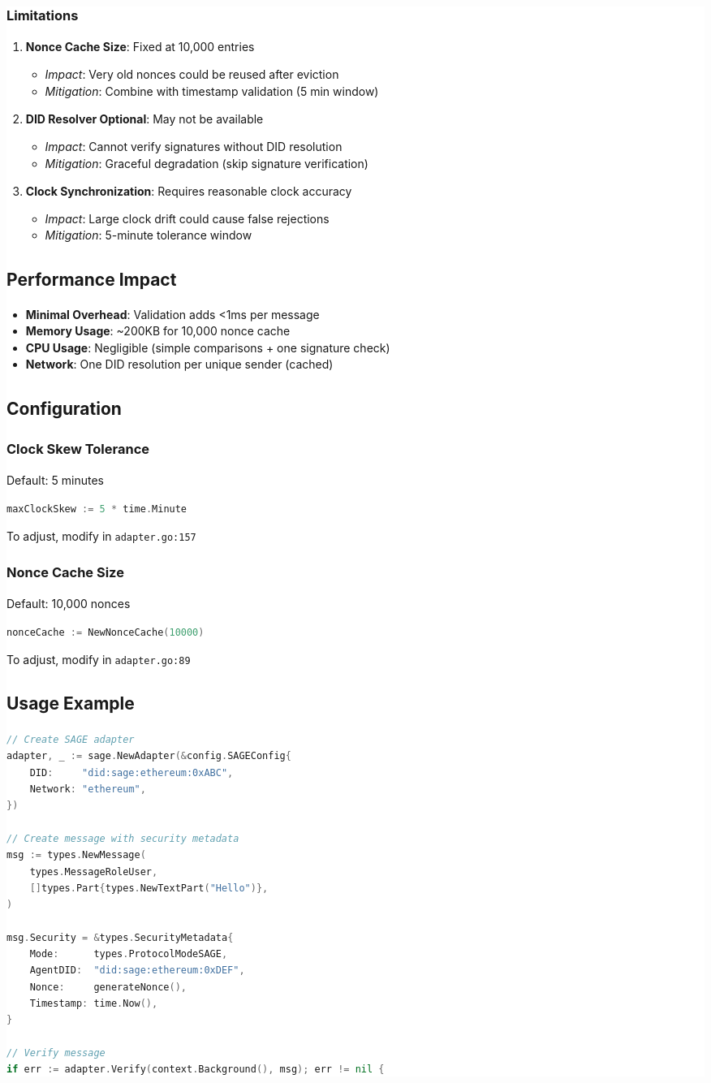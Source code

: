### Limitations

1. **Nonce Cache Size**: Fixed at 10,000 entries
   - *Impact*: Very old nonces could be reused after eviction
   - *Mitigation*: Combine with timestamp validation (5 min window)

2. **DID Resolver Optional**: May not be available
   - *Impact*: Cannot verify signatures without DID resolution
   - *Mitigation*: Graceful degradation (skip signature verification)

3. **Clock Synchronization**: Requires reasonable clock accuracy
   - *Impact*: Large clock drift could cause false rejections
   - *Mitigation*: 5-minute tolerance window

## Performance Impact

- **Minimal Overhead**: Validation adds <1ms per message
- **Memory Usage**: ~200KB for 10,000 nonce cache
- **CPU Usage**: Negligible (simple comparisons + one signature check)
- **Network**: One DID resolution per unique sender (cached)

## Configuration

### Clock Skew Tolerance

Default: 5 minutes
```go
maxClockSkew := 5 * time.Minute
```

To adjust, modify in `adapter.go:157`

### Nonce Cache Size

Default: 10,000 nonces
```go
nonceCache := NewNonceCache(10000)
```

To adjust, modify in `adapter.go:89`

## Usage Example

```go
// Create SAGE adapter
adapter, _ := sage.NewAdapter(&config.SAGEConfig{
    DID:     "did:sage:ethereum:0xABC",
    Network: "ethereum",
})

// Create message with security metadata
msg := types.NewMessage(
    types.MessageRoleUser,
    []types.Part{types.NewTextPart("Hello")},
)

msg.Security = &types.SecurityMetadata{
    Mode:      types.ProtocolModeSAGE,
    AgentDID:  "did:sage:ethereum:0xDEF",
    Nonce:     generateNonce(),
    Timestamp: time.Now(),
}

// Verify message
if err := adapter.Verify(context.Background(), msg); err != nil {
```